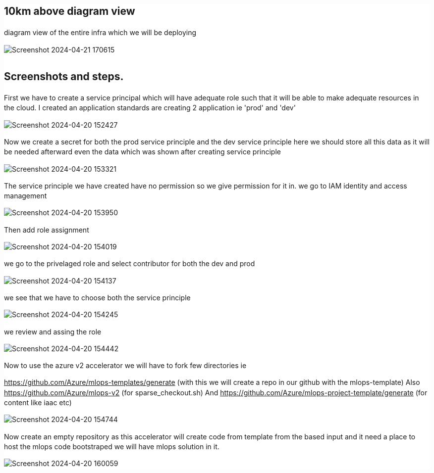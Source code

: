 ## 10km above diagram view 
diagram view of the entire infra which we will be deploying 

![Screenshot 2024-04-21 170615](https://github.com/jithinkumar900/azure-mlop-ci-cd-pipeline/assets/59408287/d7ed3bd7-9b13-4178-8a5c-a0b29174da27)

## Screenshots and steps.

First we have to create a service principal which will have adequate role such that it will be able to make adequate resources in the cloud. I created an application standards are creating 2 application ie 'prod' and 'dev'

![Screenshot 2024-04-20 152427](https://github.com/jithinkumar900/azure-mlop-ci-cd-pipeline/assets/59408287/60cf6d32-d9a2-4b74-9f17-a38eb0b9da2f)

Now we create a secret for both the prod service principle and the dev service principle here we should store all this data as it will be needed afterward even the data which was shown after creating service principle 

![Screenshot 2024-04-20 153321](https://github.com/jithinkumar900/azure-mlop-ci-cd-pipeline/assets/59408287/a2962da0-fd04-4a74-9f7d-ffd4afea37ec)

The service principle we have created have no permission so we give permission for it in. we go to IAM identity and access management 

![Screenshot 2024-04-20 153950](https://github.com/jithinkumar900/azure-mlop-ci-cd-pipeline/assets/59408287/1a446fa4-1071-4652-8ff3-5728f80af8f6)

Then add role assignment 

![Screenshot 2024-04-20 154019](https://github.com/jithinkumar900/azure-mlop-ci-cd-pipeline/assets/59408287/b95712cd-416a-4d4b-902c-e33705ff28be)

we go to the privelaged role and select contributor for both the dev and prod 

![Screenshot 2024-04-20 154137](https://github.com/jithinkumar900/azure-mlop-ci-cd-pipeline/assets/59408287/f8aa5242-892f-4e2a-874a-3817ce75dc03)

we see that we have to choose both the service principle 

![Screenshot 2024-04-20 154245](https://github.com/jithinkumar900/azure-mlop-ci-cd-pipeline/assets/59408287/5363f4a4-19e1-4f65-84b8-5ddbc4f11c0d)

we review and assing the role 

![Screenshot 2024-04-20 154442](https://github.com/jithinkumar900/azure-mlop-ci-cd-pipeline/assets/59408287/32bc26ba-bd25-47c6-8bf6-15885c0aff76)

Now to use the azure v2 accelerator we will have to fork few directories ie 

https://github.com/Azure/mlops-templates/generate (with this we will create a repo in our github with the mlops-template)
Also https://github.com/Azure/mlops-v2  (for sparse_checkout.sh)
And https://github.com/Azure/mlops-project-template/generate (for content like iaac etc)

![Screenshot 2024-04-20 154744](https://github.com/jithinkumar900/azure-mlop-ci-cd-pipeline/assets/59408287/f7ae1695-7218-4b81-acd4-29b1521b424c)

Now create an empty repository as this accelerator will create code from template from the based input and it need a place to host the mlops code bootstraped we will have mlops solution in it.

![Screenshot 2024-04-20 160059](https://github.com/jithinkumar900/azure-mlop-ci-cd-pipeline/assets/59408287/451c8708-d912-410b-b5d0-4ae3163ca0b6)
